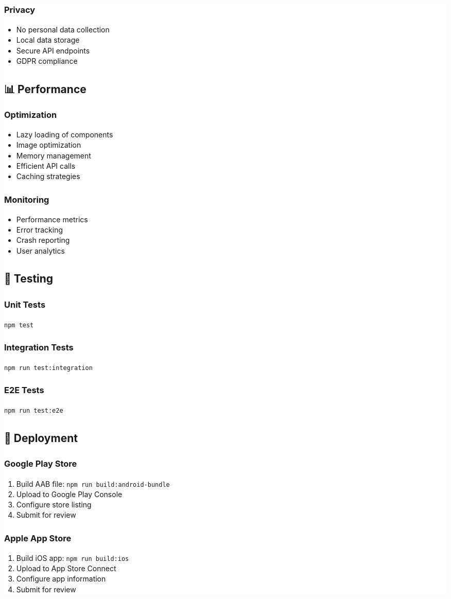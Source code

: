 ### Privacy
- No personal data collection
- Local data storage
- Secure API endpoints
- GDPR compliance

## 📊 Performance

### Optimization
- Lazy loading of components
- Image optimization
- Memory management
- Efficient API calls
- Caching strategies

### Monitoring
- Performance metrics
- Error tracking
- Crash reporting
- User analytics

## 🧪 Testing

### Unit Tests
```bash
npm test
```

### Integration Tests
```bash
npm run test:integration
```

### E2E Tests
```bash
npm run test:e2e
```

## 🚀 Deployment

### Google Play Store
1. Build AAB file: `npm run build:android-bundle`
2. Upload to Google Play Console
3. Configure store listing
4. Submit for review

### Apple App Store
1. Build iOS app: `npm run build:ios`
2. Upload to App Store Connect
3. Configure app information
4. Submit for review

